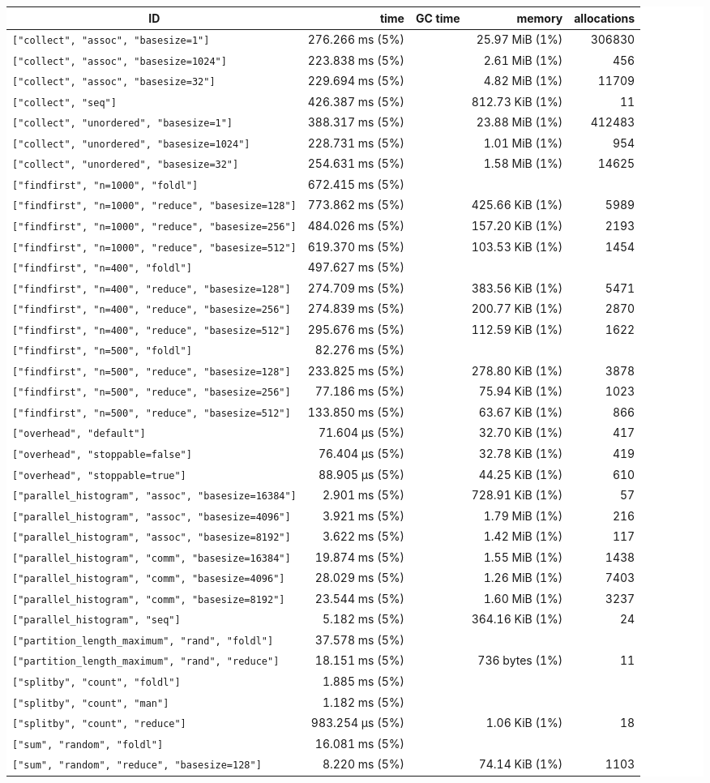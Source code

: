 | ID                                                  | time            | GC time | memory          | allocations |
|-----------------------------------------------------|----------------:|--------:|----------------:|------------:|
| `["collect", "assoc", "basesize=1"]`                | 276.266 ms (5%) |         |  25.97 MiB (1%) |      306830 |
| `["collect", "assoc", "basesize=1024"]`             | 223.838 ms (5%) |         |   2.61 MiB (1%) |         456 |
| `["collect", "assoc", "basesize=32"]`               | 229.694 ms (5%) |         |   4.82 MiB (1%) |       11709 |
| `["collect", "seq"]`                                | 426.387 ms (5%) |         | 812.73 KiB (1%) |          11 |
| `["collect", "unordered", "basesize=1"]`            | 388.317 ms (5%) |         |  23.88 MiB (1%) |      412483 |
| `["collect", "unordered", "basesize=1024"]`         | 228.731 ms (5%) |         |   1.01 MiB (1%) |         954 |
| `["collect", "unordered", "basesize=32"]`           | 254.631 ms (5%) |         |   1.58 MiB (1%) |       14625 |
| `["findfirst", "n=1000", "foldl"]`                  | 672.415 ms (5%) |         |                 |             |
| `["findfirst", "n=1000", "reduce", "basesize=128"]` | 773.862 ms (5%) |         | 425.66 KiB (1%) |        5989 |
| `["findfirst", "n=1000", "reduce", "basesize=256"]` | 484.026 ms (5%) |         | 157.20 KiB (1%) |        2193 |
| `["findfirst", "n=1000", "reduce", "basesize=512"]` | 619.370 ms (5%) |         | 103.53 KiB (1%) |        1454 |
| `["findfirst", "n=400", "foldl"]`                   | 497.627 ms (5%) |         |                 |             |
| `["findfirst", "n=400", "reduce", "basesize=128"]`  | 274.709 ms (5%) |         | 383.56 KiB (1%) |        5471 |
| `["findfirst", "n=400", "reduce", "basesize=256"]`  | 274.839 ms (5%) |         | 200.77 KiB (1%) |        2870 |
| `["findfirst", "n=400", "reduce", "basesize=512"]`  | 295.676 ms (5%) |         | 112.59 KiB (1%) |        1622 |
| `["findfirst", "n=500", "foldl"]`                   |  82.276 ms (5%) |         |                 |             |
| `["findfirst", "n=500", "reduce", "basesize=128"]`  | 233.825 ms (5%) |         | 278.80 KiB (1%) |        3878 |
| `["findfirst", "n=500", "reduce", "basesize=256"]`  |  77.186 ms (5%) |         |  75.94 KiB (1%) |        1023 |
| `["findfirst", "n=500", "reduce", "basesize=512"]`  | 133.850 ms (5%) |         |  63.67 KiB (1%) |         866 |
| `["overhead", "default"]`                           |  71.604 μs (5%) |         |  32.70 KiB (1%) |         417 |
| `["overhead", "stoppable=false"]`                   |  76.404 μs (5%) |         |  32.78 KiB (1%) |         419 |
| `["overhead", "stoppable=true"]`                    |  88.905 μs (5%) |         |  44.25 KiB (1%) |         610 |
| `["parallel_histogram", "assoc", "basesize=16384"]` |   2.901 ms (5%) |         | 728.91 KiB (1%) |          57 |
| `["parallel_histogram", "assoc", "basesize=4096"]`  |   3.921 ms (5%) |         |   1.79 MiB (1%) |         216 |
| `["parallel_histogram", "assoc", "basesize=8192"]`  |   3.622 ms (5%) |         |   1.42 MiB (1%) |         117 |
| `["parallel_histogram", "comm", "basesize=16384"]`  |  19.874 ms (5%) |         |   1.55 MiB (1%) |        1438 |
| `["parallel_histogram", "comm", "basesize=4096"]`   |  28.029 ms (5%) |         |   1.26 MiB (1%) |        7403 |
| `["parallel_histogram", "comm", "basesize=8192"]`   |  23.544 ms (5%) |         |   1.60 MiB (1%) |        3237 |
| `["parallel_histogram", "seq"]`                     |   5.182 ms (5%) |         | 364.16 KiB (1%) |          24 |
| `["partition_length_maximum", "rand", "foldl"]`     |  37.578 ms (5%) |         |                 |             |
| `["partition_length_maximum", "rand", "reduce"]`    |  18.151 ms (5%) |         |  736 bytes (1%) |          11 |
| `["splitby", "count", "foldl"]`                     |   1.885 ms (5%) |         |                 |             |
| `["splitby", "count", "man"]`                       |   1.182 ms (5%) |         |                 |             |
| `["splitby", "count", "reduce"]`                    | 983.254 μs (5%) |         |   1.06 KiB (1%) |          18 |
| `["sum", "random", "foldl"]`                        |  16.081 ms (5%) |         |                 |             |
| `["sum", "random", "reduce", "basesize=128"]`       |   8.220 ms (5%) |         |  74.14 KiB (1%) |        1103 |